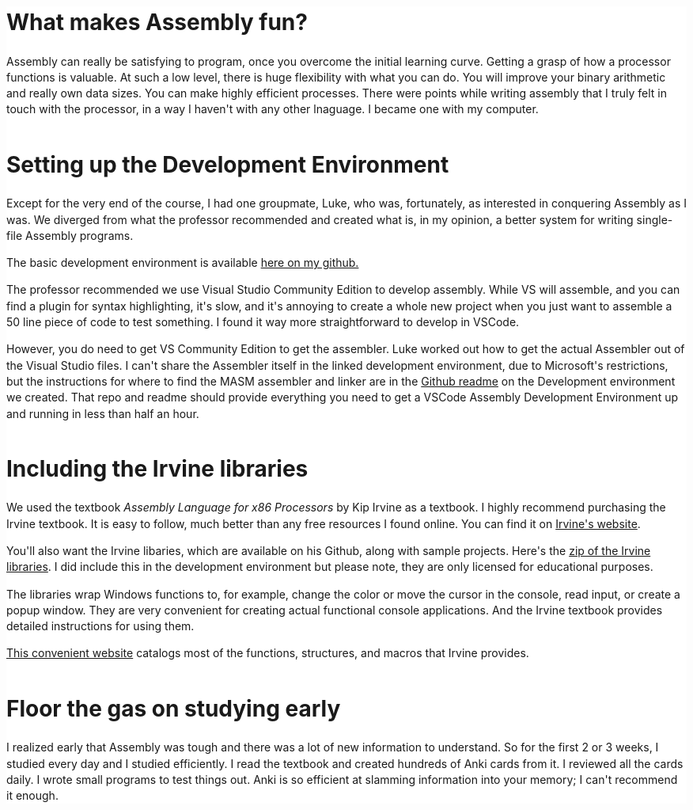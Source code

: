 # What makes Assembly fun?

Assembly can really be satisfying to program, once you overcome the initial learning curve. Getting a grasp of how a processor functions is valuable. At such a low level, there is huge flexibility with what you can do. You will improve your binary arithmetic and really own data sizes. You can make highly efficient processes. There were points while writing assembly that I truly felt in touch with the processor, in a way I haven't with any other lnaguage. I became one with my computer.

# Setting up the Development Environment

Except for the very end of the course, I had one groupmate, Luke, who was, fortunately, as interested in conquering Assembly as I was. We diverged from what the professor recommended and created what is, in my opinion, a better system for writing single-file Assembly programs.

The basic development environment is available [here on my github.](https://github.com/klm127/x86-masm-dev-environment)

The professor recommended we use Visual Studio Community Edition to develop assembly. While VS will assemble, and you can find a plugin for syntax highlighting, it's slow, and it's annoying to create a whole new project when you just want to assemble a 50 line piece of code to test something. I found it way more straightforward to develop in VSCode.

However, you do need to get VS Community Edition to get the assembler. Luke worked out how to get the actual Assembler out of the Visual Studio files. I can't share the Assembler itself in the linked development environment, due to Microsoft's restrictions, but the instructions for where to find the MASM assembler and linker are in the [Github readme](https://github.com/klm127/x86-masm-dev-environment/blob/master/README.md) on the Development environment we created. That repo and readme should provide everything you need to get a VSCode Assembly Development Environment up and running in less than half an hour. 

# Including the Irvine libraries

We used the textbook _Assembly Language for x86 Processors_ by Kip Irvine as a textbook. I highly recommend purchasing the Irvine textbook. It is easy to follow, much better than any free resources I found online. You can find it on [Irvine's website](http://asmirvine.com/).

You'll also want the Irvine libaries, which are available on his Github, along with sample projects. Here's the [zip of the Irvine libraries](https://github.com/surferkip/asmbook/blob/main/Irvine.zip). I did include this in the development environment but please note, they are only licensed for educational purposes.

The libraries wrap Windows functions to, for example, change the color or move the cursor in the console, read input, or create a popup window. They are very convenient for creating actual functional console applications. And the Irvine textbook provides detailed instructions for using them.

[This convenient website](https://csc.csudh.edu/mmccullough/asm/help/) catalogs most of the functions, structures, and macros that Irvine provides. 

# Floor the gas on studying early

I realized early that Assembly was tough and there was a lot of new information to understand. So for the first 2 or 3 weeks, I studied every day and I studied efficiently. I read the textbook and created hundreds of Anki cards from it. I reviewed all the cards daily. I wrote small programs to test things out. Anki is so efficient at slamming information into your memory; I can't recommend it enough.
